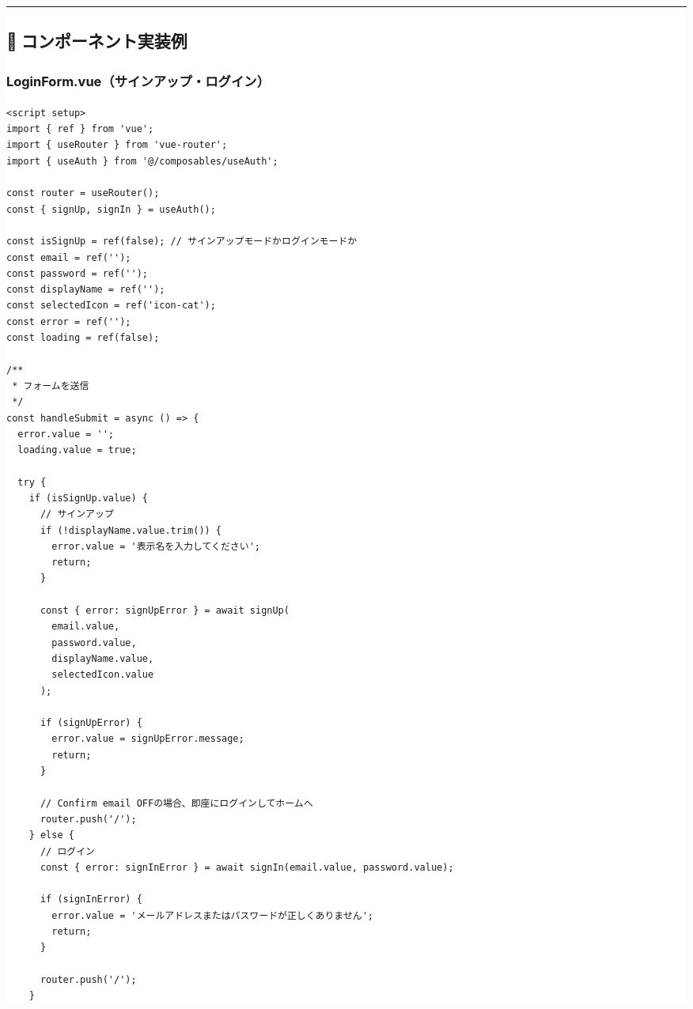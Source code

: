 
---

## 🎨 コンポーネント実装例

### LoginForm.vue（サインアップ・ログイン）

```vue
<script setup>
import { ref } from 'vue';
import { useRouter } from 'vue-router';
import { useAuth } from '@/composables/useAuth';

const router = useRouter();
const { signUp, signIn } = useAuth();

const isSignUp = ref(false); // サインアップモードかログインモードか
const email = ref('');
const password = ref('');
const displayName = ref('');
const selectedIcon = ref('icon-cat');
const error = ref('');
const loading = ref(false);

/**
 * フォームを送信
 */
const handleSubmit = async () => {
  error.value = '';
  loading.value = true;

  try {
    if (isSignUp.value) {
      // サインアップ
      if (!displayName.value.trim()) {
        error.value = '表示名を入力してください';
        return;
      }

      const { error: signUpError } = await signUp(
        email.value,
        password.value,
        displayName.value,
        selectedIcon.value
      );

      if (signUpError) {
        error.value = signUpError.message;
        return;
      }

      // Confirm email OFFの場合、即座にログインしてホームへ
      router.push('/');
    } else {
      // ログイン
      const { error: signInError } = await signIn(email.value, password.value);

      if (signInError) {
        error.value = 'メールアドレスまたはパスワードが正しくありません';
        return;
      }

      router.push('/');
    }
```